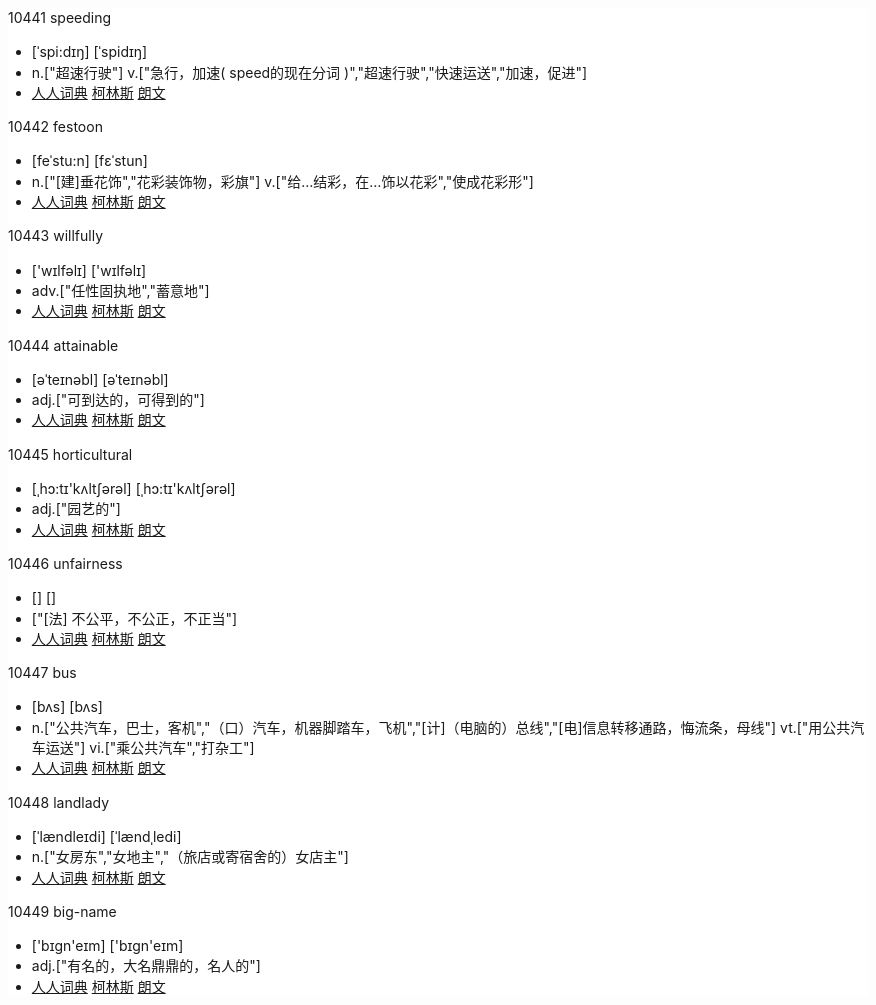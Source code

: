 10441 speeding 
- [ˈspi:dɪŋ]  [ˈspidɪŋ] 
- n.["超速行驶"]  v.["急行，加速( speed的现在分词 )","超速行驶","快速运送","加速，促进"]   
- [人人词典](https://www.91dict.com/words?w=speeding) [柯林斯](https://www.collinsdictionary.com/zh/dictionary/english/speeding) [朗文](https://www.ldoceonline.com/dictionary/speeding) 

10442 festoon 
- [feˈstu:n]  [fɛˈstun] 
- n.["[建]垂花饰","花彩装饰物，彩旗"]  v.["给…结彩，在…饰以花彩","使成花彩形"]   
- [人人词典](https://www.91dict.com/words?w=festoon) [柯林斯](https://www.collinsdictionary.com/zh/dictionary/english/festoon) [朗文](https://www.ldoceonline.com/dictionary/festoon) 

10443 willfully 
- ['wɪlfəlɪ]  ['wɪlfəlɪ] 
- adv.["任性固执地","蓄意地"]   
- [人人词典](https://www.91dict.com/words?w=willfully) [柯林斯](https://www.collinsdictionary.com/zh/dictionary/english/willfully) [朗文](https://www.ldoceonline.com/dictionary/willfully) 

10444 attainable 
- [əˈteɪnəbl]  [əˈteɪnəbl] 
- adj.["可到达的，可得到的"]   
- [人人词典](https://www.91dict.com/words?w=attainable) [柯林斯](https://www.collinsdictionary.com/zh/dictionary/english/attainable) [朗文](https://www.ldoceonline.com/dictionary/attainable) 

10445 horticultural 
- [ˌhɔ:tɪ'kʌltʃərəl]  [ˌhɔ:tɪ'kʌltʃərəl] 
- adj.["园艺的"]   
- [人人词典](https://www.91dict.com/words?w=horticultural) [柯林斯](https://www.collinsdictionary.com/zh/dictionary/english/horticultural) [朗文](https://www.ldoceonline.com/dictionary/horticultural) 

10446 unfairness 
- []  [] 
- ["[法] 不公平，不公正，不正当"]   
- [人人词典](https://www.91dict.com/words?w=unfairness) [柯林斯](https://www.collinsdictionary.com/zh/dictionary/english/unfairness) [朗文](https://www.ldoceonline.com/dictionary/unfairness) 

10447 bus 
- [bʌs]  [bʌs] 
- n.["公共汽车，巴士，客机","（口）汽车，机器脚踏车，飞机","[计]（电脑的）总线","[电]信息转移通路，悔流条，母线"]  vt.["用公共汽车运送"]  vi.["乘公共汽车","打杂工"]   
- [人人词典](https://www.91dict.com/words?w=bus) [柯林斯](https://www.collinsdictionary.com/zh/dictionary/english/bus) [朗文](https://www.ldoceonline.com/dictionary/bus) 

10448 landlady 
- [ˈlændleɪdi]  [ˈlændˌledi] 
- n.["女房东","女地主","（旅店或寄宿舍的）女店主"]   
- [人人词典](https://www.91dict.com/words?w=landlady) [柯林斯](https://www.collinsdictionary.com/zh/dictionary/english/landlady) [朗文](https://www.ldoceonline.com/dictionary/landlady) 

10449 big-name 
- ['bɪɡn'eɪm]  ['bɪɡn'eɪm] 
- adj.["有名的，大名鼎鼎的，名人的"]   
- [人人词典](https://www.91dict.com/words?w=big-name) [柯林斯](https://www.collinsdictionary.com/zh/dictionary/english/big-name) [朗文](https://www.ldoceonline.com/dictionary/big-name) 
